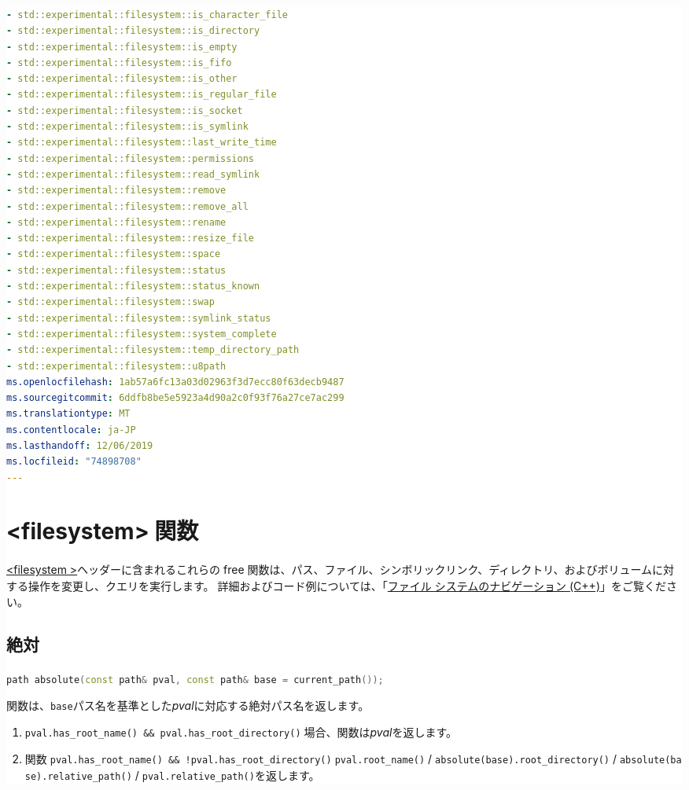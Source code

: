 ```yaml
- std::experimental::filesystem::is_character_file
- std::experimental::filesystem::is_directory
- std::experimental::filesystem::is_empty
- std::experimental::filesystem::is_fifo
- std::experimental::filesystem::is_other
- std::experimental::filesystem::is_regular_file
- std::experimental::filesystem::is_socket
- std::experimental::filesystem::is_symlink
- std::experimental::filesystem::last_write_time
- std::experimental::filesystem::permissions
- std::experimental::filesystem::read_symlink
- std::experimental::filesystem::remove
- std::experimental::filesystem::remove_all
- std::experimental::filesystem::rename
- std::experimental::filesystem::resize_file
- std::experimental::filesystem::space
- std::experimental::filesystem::status
- std::experimental::filesystem::status_known
- std::experimental::filesystem::swap
- std::experimental::filesystem::symlink_status
- std::experimental::filesystem::system_complete
- std::experimental::filesystem::temp_directory_path
- std::experimental::filesystem::u8path
ms.openlocfilehash: 1ab57a6fc13a03d02963f3d7ecc80f63decb9487
ms.sourcegitcommit: 6ddfb8be5e5923a4d90a2c0f93f76a27ce7ac299
ms.translationtype: MT
ms.contentlocale: ja-JP
ms.lasthandoff: 12/06/2019
ms.locfileid: "74898708"
---
```

# <a name="ltfilesystemgt-functions"></a>&lt;filesystem&gt; 関数

[\<filesystem >](../standard-library/filesystem.md)ヘッダーに含まれるこれらの free 関数は、パス、ファイル、シンボリックリンク、ディレクトリ、およびボリュームに対する操作を変更し、クエリを実行します。 詳細およびコード例については、「[ファイル システムのナビゲーション (C++)](../standard-library/file-system-navigation.md)」をご覧ください。

## <a name="absolute"></a>絶対

```cpp
path absolute(const path& pval, const path& base = current_path());
```

関数は、`base`パス名を基準とした*pval*に対応する絶対パス名を返します。

1. `pval.has_root_name() && pval.has_root_directory()` 場合、関数は*pval*を返します。

1. 関数 `pval.has_root_name() && !pval.has_root_directory()` `pval.root_name()` / `absolute(base).root_directory()` / `absolute(base).relative_path()` / `pval.relative_path()`を返します。
